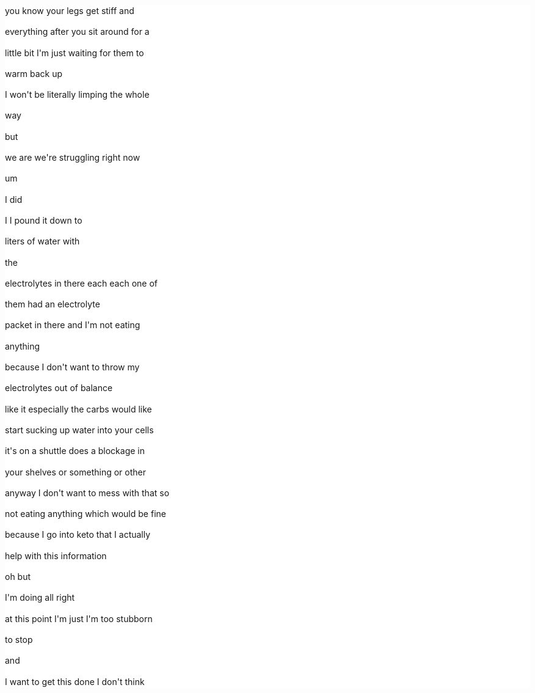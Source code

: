 you know your legs get stiff and

everything after you sit around for a

little bit I&#39;m just waiting for them to

warm back up

I won&#39;t be literally limping the whole

way

but

we are we&#39;re struggling right now

um

I did

I I pound it down to

liters of water with

the

electrolytes in there each each one of

them had an electrolyte

packet in there and I&#39;m not eating

anything

because I don&#39;t want to throw my

electrolytes out of balance

like it especially the carbs would like

start sucking up water into your cells

it&#39;s on a shuttle does a blockage in

your shelves or something or other

anyway I don&#39;t want to mess with that so

not eating anything which would be fine

because I go into keto that I actually

help with this information

oh but

I&#39;m doing all right

at this point I&#39;m just I&#39;m too stubborn

to stop

and

I want to get this done I don&#39;t think
